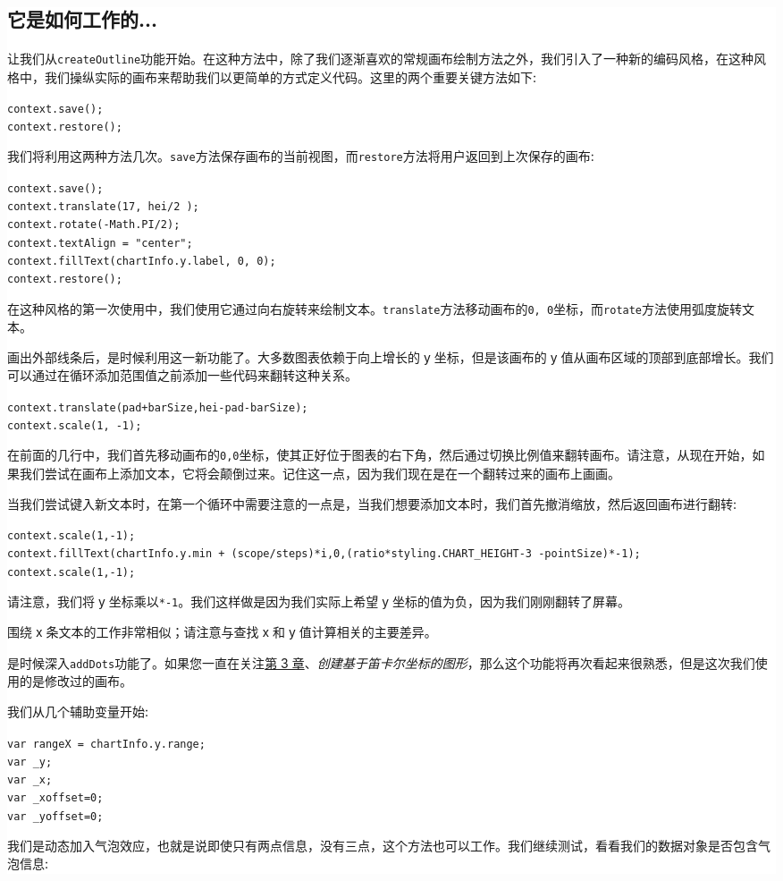 ## 它是如何工作的...

让我们从`createOutline`功能开始。在这种方法中，除了我们逐渐喜欢的常规画布绘制方法之外，我们引入了一种新的编码风格，在这种风格中，我们操纵实际的画布来帮助我们以更简单的方式定义代码。这里的两个重要关键方法如下:

```html
context.save();
context.restore();
```

我们将利用这两种方法几次。`save`方法保存画布的当前视图，而`restore`方法将用户返回到上次保存的画布:

```html
context.save();
context.translate(17, hei/2 );
context.rotate(-Math.PI/2);
context.textAlign = "center";
context.fillText(chartInfo.y.label, 0, 0);
context.restore();
```

在这种风格的第一次使用中，我们使用它通过向右旋转来绘制文本。`translate`方法移动画布的`0, 0`坐标，而`rotate`方法使用弧度旋转文本。

画出外部线条后，是时候利用这一新功能了。大多数图表依赖于向上增长的 y 坐标，但是该画布的 y 值从画布区域的顶部到底部增长。我们可以通过在循环添加范围值之前添加一些代码来翻转这种关系。

```html
context.translate(pad+barSize,hei-pad-barSize);
context.scale(1, -1);
```

在前面的几行中，我们首先移动画布的`0,0`坐标，使其正好位于图表的右下角，然后通过切换比例值来翻转画布。请注意，从现在开始，如果我们尝试在画布上添加文本，它将会颠倒过来。记住这一点，因为我们现在是在一个翻转过来的画布上画画。

当我们尝试键入新文本时，在第一个循环中需要注意的一点是，当我们想要添加文本时，我们首先撤消缩放，然后返回画布进行翻转:

```html
context.scale(1,-1);
context.fillText(chartInfo.y.min + (scope/steps)*i,0,(ratio*styling.CHART_HEIGHT-3 -pointSize)*-1);
context.scale(1,-1);
```

请注意，我们将 y 坐标乘以`*-1`。我们这样做是因为我们实际上希望 y 坐标的值为负，因为我们刚刚翻转了屏幕。

围绕 x 条文本的工作非常相似；请注意与查找 x 和 y 值计算相关的主要差异。

是时候深入`addDots`功能了。如果您一直在关注[第 3 章](03.html "Chapter 3. Creating Cartesian-based Graphs")、*创建基于笛卡尔坐标的图形*，那么这个功能将再次看起来很熟悉，但是这次我们使用的是修改过的画布。

我们从几个辅助变量开始:

```html
var rangeX = chartInfo.y.range;
var _y;
var _x; 
var _xoffset=0;
var _yoffset=0;
```

我们是动态加入气泡效应，也就是说即使只有两点信息，没有三点，这个方法也可以工作。我们继续测试，看看我们的数据对象是否包含气泡信息:
